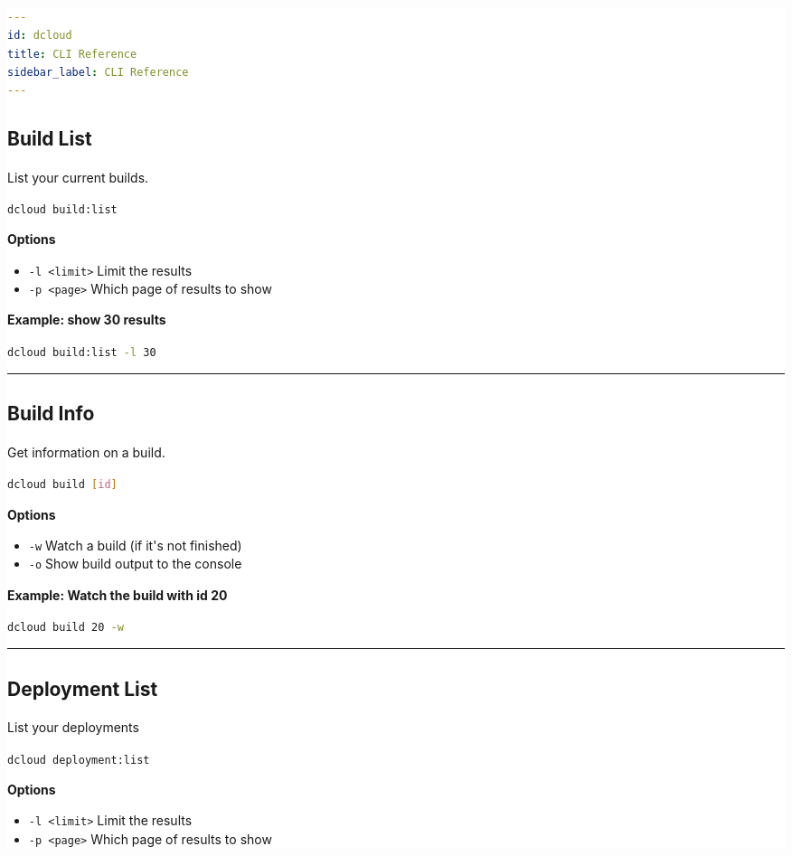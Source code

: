 ```yaml
---
id: dcloud
title: CLI Reference
sidebar_label: CLI Reference
---
```


## Build List

List your current builds.

```bash
dcloud build:list
```

**Options**
- `-l <limit>` Limit the results
- `-p <page>` Which page of results to show

**Example: show 30 results**

```bash
dcloud build:list -l 30
```

---

## Build Info

Get information on a build.

```bash
dcloud build [id]
```

**Options**
- `-w` Watch a build (if it's not finished)
- `-o` Show build output to the console

**Example: Watch the build with id 20**

```bash
dcloud build 20 -w
```

---

## Deployment List
List your deployments

```bash
dcloud deployment:list
```

**Options**
- `-l <limit>` Limit the results
- `-p <page>` Which page of results to show
